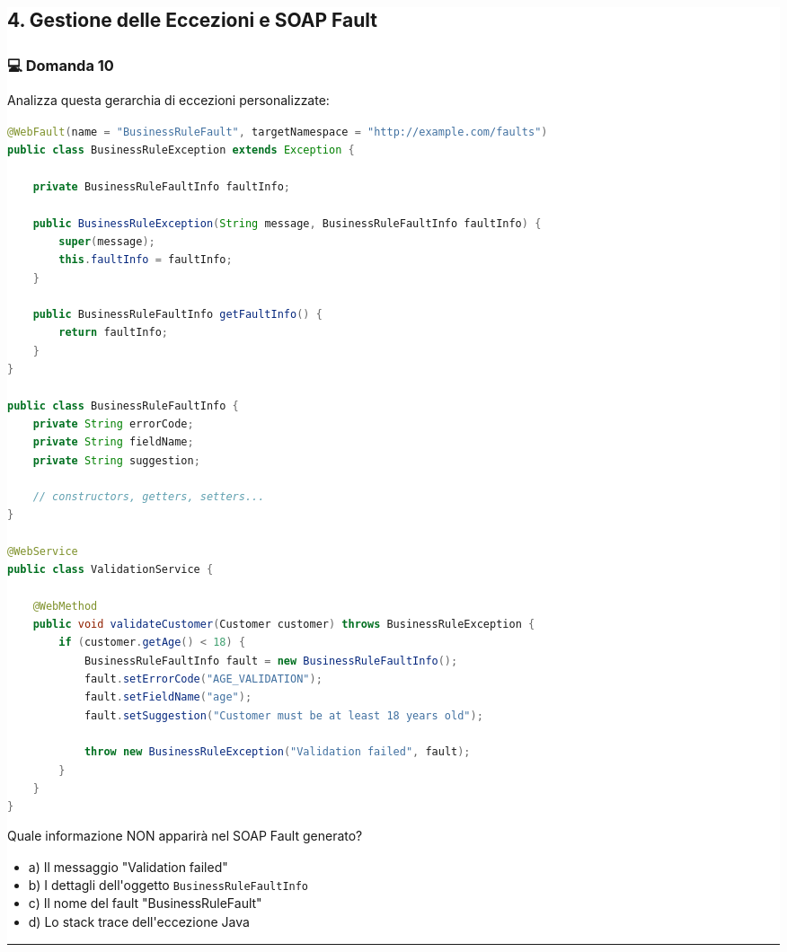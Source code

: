 
## 4. Gestione delle Eccezioni e SOAP Fault

### 💻 Domanda 10

Analizza questa gerarchia di eccezioni personalizzate:

```java
@WebFault(name = "BusinessRuleFault", targetNamespace = "http://example.com/faults")
public class BusinessRuleException extends Exception {
    
    private BusinessRuleFaultInfo faultInfo;
    
    public BusinessRuleException(String message, BusinessRuleFaultInfo faultInfo) {
        super(message);
        this.faultInfo = faultInfo;
    }
    
    public BusinessRuleFaultInfo getFaultInfo() {
        return faultInfo;
    }
}

public class BusinessRuleFaultInfo {
    private String errorCode;
    private String fieldName;
    private String suggestion;
    
    // constructors, getters, setters...
}

@WebService
public class ValidationService {
    
    @WebMethod
    public void validateCustomer(Customer customer) throws BusinessRuleException {
        if (customer.getAge() < 18) {
            BusinessRuleFaultInfo fault = new BusinessRuleFaultInfo();
            fault.setErrorCode("AGE_VALIDATION");
            fault.setFieldName("age");
            fault.setSuggestion("Customer must be at least 18 years old");
            
            throw new BusinessRuleException("Validation failed", fault);
        }
    }
}
```

Quale informazione NON apparirà nel SOAP Fault generato?

- a) Il messaggio "Validation failed"
- b) I dettagli dell'oggetto `BusinessRuleFaultInfo`
- c) Il nome del fault "BusinessRuleFault"
- d) Lo stack trace dell'eccezione Java

---
